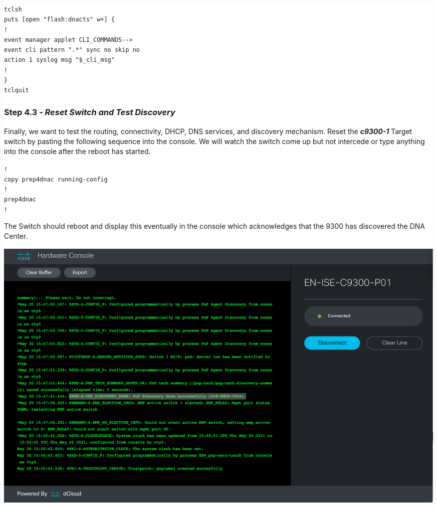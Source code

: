 ```
tclsh
puts [open "flash:dnacts" w+] {
!
event manager applet CLI_COMMANDS-->
event cli pattern ".*" sync no skip no
action 1 syslog msg "$_cli_msg"
!
}
tclquit
```

### Step 4.3 - ***Reset Switch and Test Discovery***
Finally, we want to test the routing, connectivity, DHCP, DNS services, and discovery mechanism. Reset the ***c9300-1*** Target switch by pasting the following sequence into the console. We will watch the switch come up but not intercede or type anything into the console after the reboot has started.

```
!
copy prep4dnac running-config
!
prep4dnac
!
```

The Switch should reboot and display this eventually in the console which acknowledges that the 9300 has discovered the DNA Center.

![json](./images/DNAC-IPV4-DISCOVERY.png?raw=true "Import JSON")
